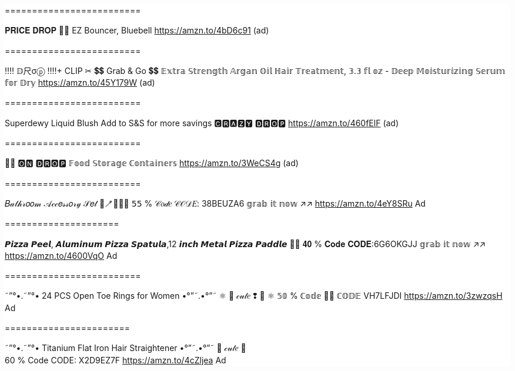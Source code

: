 \=========================

𝐏𝐑𝐈𝐂𝐄 𝐃𝐑𝐎𝐏
👶👶 EZ Bouncer, Bluebell
https://amzn.to/4bD6c91 (ad) 

\=========================

‼‼ 𝔻尺σⓟ ‼‼+ CLIP ✂
💲💲 Grab & Go 💲💲
𝔼𝕩𝕥𝕣𝕒 𝕊𝕥𝕣𝕖𝕟𝕘𝕥𝕙 𝔸𝕣𝕘𝕒𝕟 𝕆𝕚𝕝 ℍ𝕒𝕚𝕣 𝕋𝕣𝕖𝕒𝕥𝕞𝕖𝕟𝕥, 𝟛.𝟛 𝕗𝕝 𝕠𝕫 - 𝔻𝕖𝕖𝕡 𝕄𝕠𝕚𝕤𝕥𝕦𝕣𝕚𝕫𝕚𝕟𝕘 𝕊𝕖𝕣𝕦𝕞 𝕗𝕠𝕣 𝔻𝕣𝕪
https://amzn.to/45Y179W (ad) 

\=========================

Superdewy Liquid Blush
Add to S&S for more savings
🅲🆁🅰🆉🆈 🅳🆁🅾🅿
https://amzn.to/460fElF (ad)

\=========================

🔽🔽 🅾🅽 🅳🆁🅾🅿
𝔽𝕠𝕠𝕕 𝕊𝕥𝕠𝕣𝕒𝕘𝕖 ℂ𝕠𝕟𝕥𝕒𝕚𝕟𝕖𝕣𝕤
https://amzn.to/3WeCS4g (ad) 

\=========================

𝐵𝒶𝓉𝒽𝓇𝑜𝑜𝓂 𝒜𝒸𝒸𝑒𝓈𝓈𝑜𝓇𝓎 𝒮𝑒𝓉 🛁🪥🚿🧼🫧
𝟧𝟧 % 𝒞𝑜𝒹𝑒
𝒞𝒪𝒟𝐸: 38BEUZA6
𝕘𝕣𝕒𝕓 𝕚𝕥 𝕟𝕠𝕨 ↗️↗️
https://amzn.to/4eY8SRu Ad

\=====================

𝙋𝙞𝙯𝙯𝙖 𝙋𝙚𝙚𝙡, 𝘼𝙡𝙪𝙢𝙞𝙣𝙪𝙢 𝙋𝙞𝙯𝙯𝙖 𝙎𝙥𝙖𝙩𝙪𝙡𝙖,12 𝙞𝙣𝙘𝙝 𝙈𝙚𝙩𝙖𝙡 𝙋𝙞𝙯𝙯𝙖 𝙋𝙖𝙙𝙙𝙡𝙚 🍕🍕
𝟒𝟎 % 𝐂𝐨𝐝𝐞
𝐂𝐎𝐃𝐄:6G6OKGJJ
𝕘𝕣𝕒𝕓 𝕚𝕥 𝕟𝕠𝕨 ↗️↗️
https://amzn.to/4600VqO Ad

\=========================

˜”°•.˜”°• 24 PCS Open Toe Rings for Women •°”˜.•°”˜
⚛  🎀  𝒸𝓊𝓉𝑒 ❢  🎀  ⚛
𝟝𝟘 % ℂ𝕠𝕕𝕖 
💍💍
ℂ𝕆𝔻𝔼  VH7LFJDI
https://amzn.to/3zwzqsH Ad

\=======================

˜”°•.˜”°• Titanium Flat Iron Hair Straightener •°”˜.•°”˜
🎀  𝒸𝓊𝓉𝑒  🎀\
60 % Code
CODE: X2D9EZ7F
https://amzn.to/4cZljea Ad

